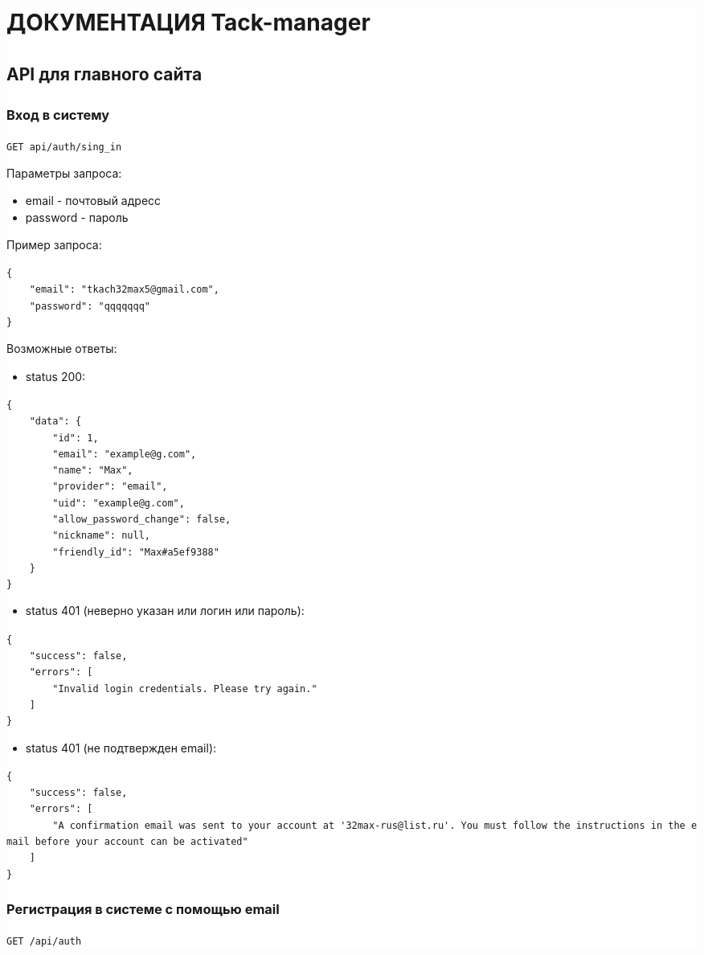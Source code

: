 # ДОКУМЕНТАЦИЯ Tack-manager #
## API для главного сайта ##
### Вход в систему ###
`GET api/auth/sing_in`  

Параметры запроса:
* email - почтовый адресс
* password - пароль

Пример запроса:
```
{
	"email": "tkach32max5@gmail.com",
	"password": "qqqqqqq"
}
```
    
Возможные ответы:
* status 200:
```
{
    "data": {
        "id": 1,
        "email": "example@g.com",
        "name": "Max",
        "provider": "email",
        "uid": "example@g.com",
        "allow_password_change": false,
        "nickname": null,
        "friendly_id": "Max#a5ef9388"
    }
}
```
* status 401 (неверно указан или логин или пароль):
```
{
    "success": false,
    "errors": [
        "Invalid login credentials. Please try again."
    ]
}
```
* status 401 (не подтвержден email):
```
{
    "success": false,
    "errors": [
        "A confirmation email was sent to your account at '32max-rus@list.ru'. You must follow the instructions in the email before your account can be activated"
    ]
}
```
### Регистрация в системе с помощью email ###
`GET /api/auth`
